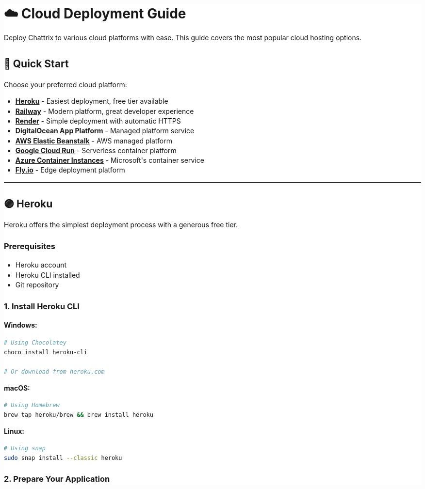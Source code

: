 # ☁️ Cloud Deployment Guide

Deploy Chattrix to various cloud platforms with ease. This guide covers the most popular cloud hosting options.

## 🚀 Quick Start

Choose your preferred cloud platform:

- **[Heroku](#heroku)** - Easiest deployment, free tier available
- **[Railway](#railway)** - Modern platform, great developer experience
- **[Render](#render)** - Simple deployment with automatic HTTPS
- **[DigitalOcean App Platform](#digitalocean-app-platform)** - Managed platform service
- **[AWS Elastic Beanstalk](#aws-elastic-beanstalk)** - AWS managed platform
- **[Google Cloud Run](#google-cloud-run)** - Serverless container platform
- **[Azure Container Instances](#azure-container-instances)** - Microsoft's container service
- **[Fly.io](#flyio)** - Edge deployment platform

---

## 🟣 Heroku

Heroku offers the simplest deployment process with a generous free tier.

### Prerequisites
- Heroku account
- Heroku CLI installed
- Git repository

### 1. Install Heroku CLI

**Windows:**
```powershell
# Using Chocolatey
choco install heroku-cli

# Or download from heroku.com
```

**macOS:**
```bash
# Using Homebrew
brew tap heroku/brew && brew install heroku
```

**Linux:**
```bash
# Using snap
sudo snap install --classic heroku
```

### 2. Prepare Your Application
